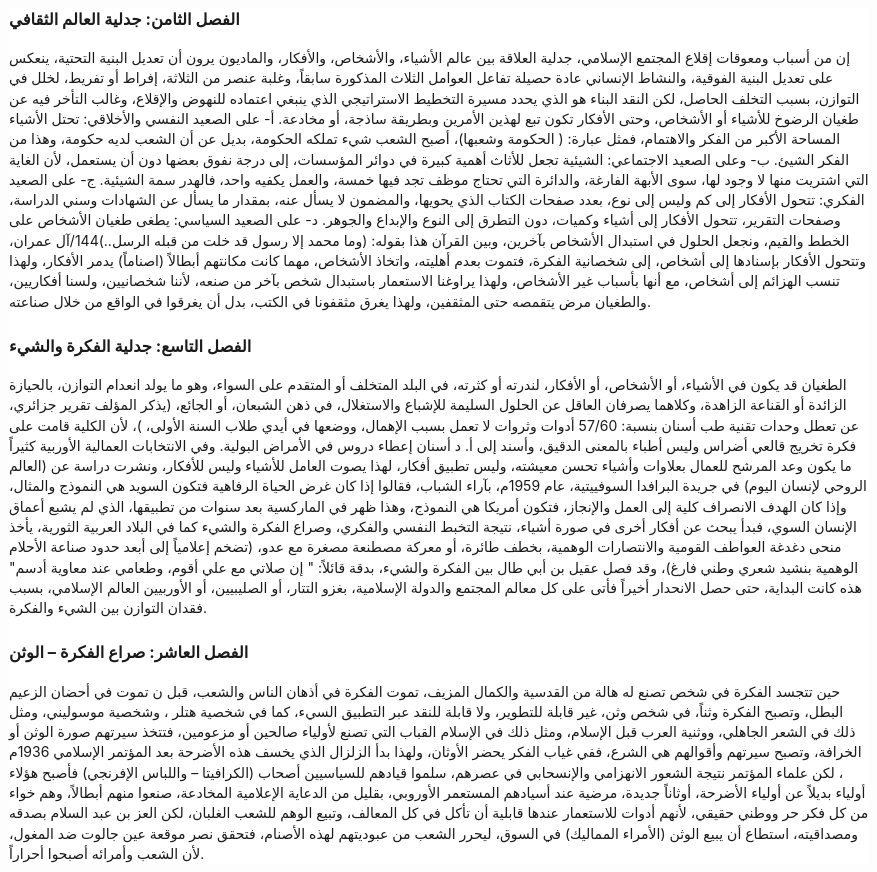 ### الفصل الثامن: جدلية العالم الثقافي
إن من أسباب ومعوقات إقلاع المجتمع الإسلامي، جدلية العلاقة بين عالم الأشياء، والأشخاص، والأفكار، والماديون يرون أن تعديل البنية التحتية، ينعكس على تعديل البنية الفوقية، والنشاط الإنساني عادة حصيلة تفاعل العوامل الثلاث المذكورة سابقاً، وغلبة عنصر من الثلاثة، إفراط أو تفريط، لخلل في التوازن، بسبب التخلف الحاصل، لكن النقد البناء هو الذي يحدد مسيرة التخطيط الاستراتيجي الذي ينبغي اعتماده للنهوض والإقلاع، وغالب التأخر فيه عن طغيان الرضوخ للأشياء أو الأشخاص، وحتى الأفكار تكون تبع لهذين الأمرين وبطريقة ساذجة، أو مخادعة.
أ- على الصعيد النفسي والأخلاقي: تحتل الأشياء المساحة الأكبر من الفكر والاهتمام، فمثل عبارة: ( الحكومة وشعبها)، أصبح الشعب شيء تملكه الحكومة، بديل عن أن الشعب لديه حكومة، وهذا من الفكر الشيئ.
ب- وعلى الصعيد الاجتماعي: الشيئية تجعل للأثاث أهمية كبيرة في دوائر المؤسسات، إلى درجة نفوق بعضها دون أن يستعمل، لأن الغاية التي اشتريت منها لا وجود لها، سوى الأبهة الفارغة، والدائرة التي تحتاج موظف تجد فيها خمسة، والعمل يكفيه واحد، فالهدر سمة الشيئية.
ج- على الصعيد الفكري: تتحول الأفكار إلى كم وليس إلى نوع، بعدد صفحات الكتاب الذي يحويها، والمضمون لا يسأل عنه، بمقدار ما يسأل عن الشهادات وسني الدراسة، وصفحات التقرير، تتحول الأفكار إلى أشياء وكميات، دون التطرق إلى النوع والإبداع والجوهر.
د- على الصعيد السياسي: يطغى طغيان الأشخاص على الخطط والقيم، ونجعل الحلول في استبدال الأشخاص بآخرين، وبين القرآن هذا بقوله: (وما محمد إلا رسول قد خلت من قبله الرسل..)144/آل عمران، وتتحول الأفكار بإسنادها إلى أشخاص، إلى شخصانية الفكرة، فتموت بعدم أهليته، واتخاذ الأشخاص، مهما كانت مكانتهم أبطالاً (اصناماً) يدمر الأفكار، ولهذا تنسب الهزائم إلى أشخاص، مع أنها بأسباب غير الأشخاص، ولهذا يراوغنا الاستعمار باستبدال شخص بآخر من صنعه، لأننا شخصانيين، ولسنا أفكاريين، والطغيان مرض يتقمصه حتى المثقفين، ولهذا يغرق مثقفونا في الكتب، بدل أن يغرقوا في الواقع من خلال صناعته.

### الفصل التاسع: جدلية الفكرة والشيء
الطغيان قد يكون في الأشياء، أو الأشخاص، أو الأفكار، لندرته أو كثرته، في البلد المتخلف أو المتقدم على السواء، وهو ما يولد انعدام التوازن، بالحيازة الزائدة أو القناعة الزاهدة، وكلاهما يصرفان العاقل عن الحلول السليمة للإشباع والاستغلال، في ذهن الشبعان، أو الجائع، (يذكر المؤلف تقرير جزائري، عن تعطل وحدات تقنية طب أسنان بنسبة: 57/60 أدوات وثروات لا تعمل بسبب الإهمال، ووضعها في أيدي طلاب السنة الأولى، )، لأن الكلية قامت على فكرة تخريج قالعي أضراس وليس أطباء بالمعنى الدقيق، وأسند إلى أ. د أسنان إعطاء دروس في الأمراض البولية.
وفي الانتخابات العمالية الأوربية كثيراً ما يكون وعد المرشح للعمال بعلاوات وأشياء تحسن معيشته، وليس تطبيق أفكار، لهذا يصوت العامل للأشياء وليس للأفكار، ونشرت دراسة عن (العالم الروحي لإنسان اليوم) في جريدة البرافدا السوفييتية، عام 1959م، بآراء الشباب، فقالوا إذا كان غرض الحياة الرفاهية فتكون السويد هي النموذج والمثال، وإذا كان الهدف الانصراف كلية إلى العمل والإنجاز، فتكون أمريكا هي النموذج، وهذا ظهر في الماركسية بعد سنوات من تطبيقها، الذي لم يشبع أعماق الإنسان السوي، فبدأ يبحث عن أفكار أخرى في صورة أشياء، نتيجة التخبط النفسي والفكري، وصراع الفكرة والشيء كما في البلاد العربية الثورية، يأخذ منحى دغدغة العواطف القومية والانتصارات الوهمية، بخطف طائرة، أو معركة مصطنعة مصغرة مع عدو، (تضخم إعلامياً إلى أبعد حدود صناعة الأحلام الوهمية بنشيد شعري وطني فارغ)، وقد فصل عقيل بن أبي طال بين الفكرة والشيء، بدقة قائلاً: " إن صلاتي مع علي أقوم، وطعامي عند معاوية أدسم" هذه كانت البداية، حتى حصل الانحدار أخيراً فأتى على كل معالم المجتمع والدولة الإسلامية، بغزو التتار، أو الصليبيين، أو الأوربيين العالم الإسلامي، بسبب فقدان التوازن بين الشيء والفكرة.

### الفصل العاشر: صراع الفكرة – الوثن
حين تتجسد الفكرة في شخص تصنع له هالة من القدسية والكمال المزيف، تموت الفكرة في أذهان الناس والشعب، قبل ن تموت في أحضان الزعيم البطل، وتصبح الفكرة وثناً، في شخص وثن، غير قابلة للتطوير، ولا قابلة للنقد عبر التطبيق السيء، كما في شخصية هتلر ، وشخصية موسوليني، ومثل ذلك في الشعر الجاهلي، ووثنية العرب قبل الإسلام، ومثل ذلك في الإسلام القباب التي تصنع لأولياء صالحين أو مزعومين، فتتخذ سيرتهم صورة الوثن أو الخرافة، وتصبح سيرتهم وأقوالهم هي الشرع، ففي غياب الفكر يحضر الأوثان، ولهذا بدأ الزلزال الذي يخسف هذه الأضرحة بعد المؤتمر الإسلامي 1936م ، لكن علماء المؤتمر نتيجة الشعور الانهزامي والإنسحابي في عصرهم، سلموا قيادهم للسياسيين أصحاب (الكرافيتا – واللباس الإفرنجي) فأصبح هؤلاء أولياء بديلاً عن أولياء الأضرحة، أوثاناً جديدة، مرضية عند أسيادهم المستعمر الأوروبي، بقليل من الدعاية الإعلامية المخادعة، صنعوا منهم أبطالاً، وهم خواء من كل فكر حر ووطني حقيقي، لأنهم أدوات للاستعمار عندها قابلية أن تأكل في كل المعالف، وتبيع الوهم للشعب الغلبان، لكن العز بن عبد السلام بصدقه ومصداقيته، استطاع أن يبيع الوثن (الأمراء المماليك) في السوق، ليحرر الشعب من عبوديتهم لهذه الأصنام، فتحقق نصر موقعة عين جالوت ضد المغول، لأن الشعب وأمرائه أصبحوا أحراراً.
